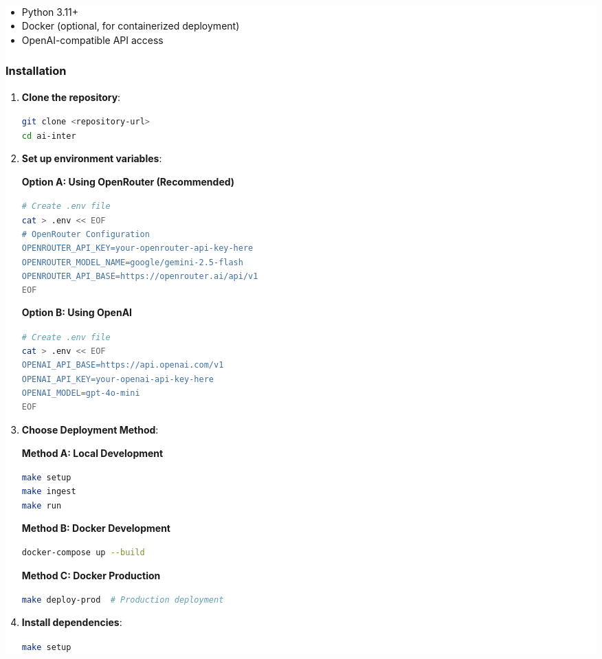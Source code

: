 - Python 3.11+
- Docker (optional, for containerized deployment)
- OpenAI-compatible API access

### Installation

1. **Clone the repository**:
   ```bash
   git clone <repository-url>
   cd ai-inter
   ```

2. **Set up environment variables**:
   
   **Option A: Using OpenRouter (Recommended)**
   ```bash
   # Create .env file
   cat > .env << EOF
   # OpenRouter Configuration
   OPENROUTER_API_KEY=your-openrouter-api-key-here
   OPENROUTER_MODEL_NAME=google/gemini-2.5-flash
   OPENROUTER_API_BASE=https://openrouter.ai/api/v1
   EOF
   ```
   
   **Option B: Using OpenAI**
   ```bash
   # Create .env file
   cat > .env << EOF
   OPENAI_API_BASE=https://api.openai.com/v1
   OPENAI_API_KEY=your-openai-api-key-here
   OPENAI_MODEL=gpt-4o-mini
   EOF
   ```

3. **Choose Deployment Method**:
   
   **Method A: Local Development**
   ```bash
   make setup
   make ingest
   make run
   ```
   
   **Method B: Docker Development**
   ```bash
   docker-compose up --build
   ```
   
   **Method C: Docker Production**
   ```bash
   make deploy-prod  # Production deployment
   ```

3. **Install dependencies**:
   ```bash
   make setup
   ```
